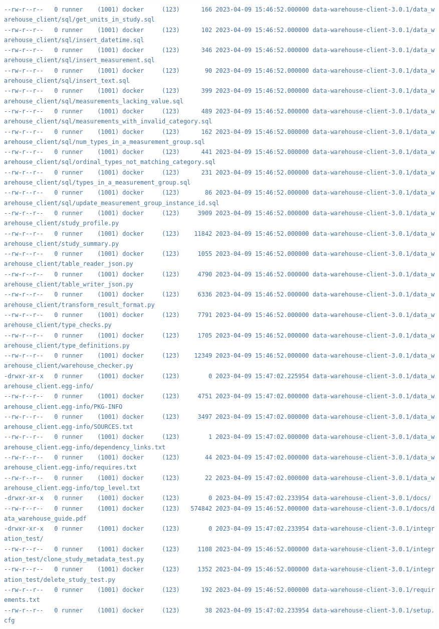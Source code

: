 ```diff
--rw-r--r--   0 runner    (1001) docker     (123)      166 2023-04-09 15:46:52.000000 data-warehouse-client-3.0.1/data_warehouse_client/sql/get_units_in_study.sql
--rw-r--r--   0 runner    (1001) docker     (123)      102 2023-04-09 15:46:52.000000 data-warehouse-client-3.0.1/data_warehouse_client/sql/insert_datetime.sql
--rw-r--r--   0 runner    (1001) docker     (123)      346 2023-04-09 15:46:52.000000 data-warehouse-client-3.0.1/data_warehouse_client/sql/insert_measurement.sql
--rw-r--r--   0 runner    (1001) docker     (123)       90 2023-04-09 15:46:52.000000 data-warehouse-client-3.0.1/data_warehouse_client/sql/insert_text.sql
--rw-r--r--   0 runner    (1001) docker     (123)      399 2023-04-09 15:46:52.000000 data-warehouse-client-3.0.1/data_warehouse_client/sql/measurements_lacking_value.sql
--rw-r--r--   0 runner    (1001) docker     (123)      489 2023-04-09 15:46:52.000000 data-warehouse-client-3.0.1/data_warehouse_client/sql/measurements_with_invalid_category.sql
--rw-r--r--   0 runner    (1001) docker     (123)      162 2023-04-09 15:46:52.000000 data-warehouse-client-3.0.1/data_warehouse_client/sql/num_types_in_a_measurement_group.sql
--rw-r--r--   0 runner    (1001) docker     (123)      441 2023-04-09 15:46:52.000000 data-warehouse-client-3.0.1/data_warehouse_client/sql/ordinal_types_not_matching_category.sql
--rw-r--r--   0 runner    (1001) docker     (123)      231 2023-04-09 15:46:52.000000 data-warehouse-client-3.0.1/data_warehouse_client/sql/types_in_a_measurement_group.sql
--rw-r--r--   0 runner    (1001) docker     (123)       86 2023-04-09 15:46:52.000000 data-warehouse-client-3.0.1/data_warehouse_client/sql/update_measurement_group_instance_id.sql
--rw-r--r--   0 runner    (1001) docker     (123)     3909 2023-04-09 15:46:52.000000 data-warehouse-client-3.0.1/data_warehouse_client/study_profile.py
--rw-r--r--   0 runner    (1001) docker     (123)    11842 2023-04-09 15:46:52.000000 data-warehouse-client-3.0.1/data_warehouse_client/study_summary.py
--rw-r--r--   0 runner    (1001) docker     (123)     1055 2023-04-09 15:46:52.000000 data-warehouse-client-3.0.1/data_warehouse_client/table_reader_json.py
--rw-r--r--   0 runner    (1001) docker     (123)     4790 2023-04-09 15:46:52.000000 data-warehouse-client-3.0.1/data_warehouse_client/table_writer_json.py
--rw-r--r--   0 runner    (1001) docker     (123)     6336 2023-04-09 15:46:52.000000 data-warehouse-client-3.0.1/data_warehouse_client/transform_result_format.py
--rw-r--r--   0 runner    (1001) docker     (123)     7791 2023-04-09 15:46:52.000000 data-warehouse-client-3.0.1/data_warehouse_client/type_checks.py
--rw-r--r--   0 runner    (1001) docker     (123)     1705 2023-04-09 15:46:52.000000 data-warehouse-client-3.0.1/data_warehouse_client/type_definitions.py
--rw-r--r--   0 runner    (1001) docker     (123)    12349 2023-04-09 15:46:52.000000 data-warehouse-client-3.0.1/data_warehouse_client/warehouse_checker.py
-drwxr-xr-x   0 runner    (1001) docker     (123)        0 2023-04-09 15:47:02.225954 data-warehouse-client-3.0.1/data_warehouse_client.egg-info/
--rw-r--r--   0 runner    (1001) docker     (123)     4751 2023-04-09 15:47:02.000000 data-warehouse-client-3.0.1/data_warehouse_client.egg-info/PKG-INFO
--rw-r--r--   0 runner    (1001) docker     (123)     3497 2023-04-09 15:47:02.000000 data-warehouse-client-3.0.1/data_warehouse_client.egg-info/SOURCES.txt
--rw-r--r--   0 runner    (1001) docker     (123)        1 2023-04-09 15:47:02.000000 data-warehouse-client-3.0.1/data_warehouse_client.egg-info/dependency_links.txt
--rw-r--r--   0 runner    (1001) docker     (123)       44 2023-04-09 15:47:02.000000 data-warehouse-client-3.0.1/data_warehouse_client.egg-info/requires.txt
--rw-r--r--   0 runner    (1001) docker     (123)       22 2023-04-09 15:47:02.000000 data-warehouse-client-3.0.1/data_warehouse_client.egg-info/top_level.txt
-drwxr-xr-x   0 runner    (1001) docker     (123)        0 2023-04-09 15:47:02.233954 data-warehouse-client-3.0.1/docs/
--rw-r--r--   0 runner    (1001) docker     (123)   574842 2023-04-09 15:46:52.000000 data-warehouse-client-3.0.1/docs/data_warehouse_guide.pdf
-drwxr-xr-x   0 runner    (1001) docker     (123)        0 2023-04-09 15:47:02.233954 data-warehouse-client-3.0.1/integration_test/
--rw-r--r--   0 runner    (1001) docker     (123)     1108 2023-04-09 15:46:52.000000 data-warehouse-client-3.0.1/integration_test/clone_study_metadata_test.py
--rw-r--r--   0 runner    (1001) docker     (123)     1352 2023-04-09 15:46:52.000000 data-warehouse-client-3.0.1/integration_test/delete_study_test.py
--rw-r--r--   0 runner    (1001) docker     (123)      192 2023-04-09 15:46:52.000000 data-warehouse-client-3.0.1/requirements.txt
--rw-r--r--   0 runner    (1001) docker     (123)       38 2023-04-09 15:47:02.233954 data-warehouse-client-3.0.1/setup.cfg
```
